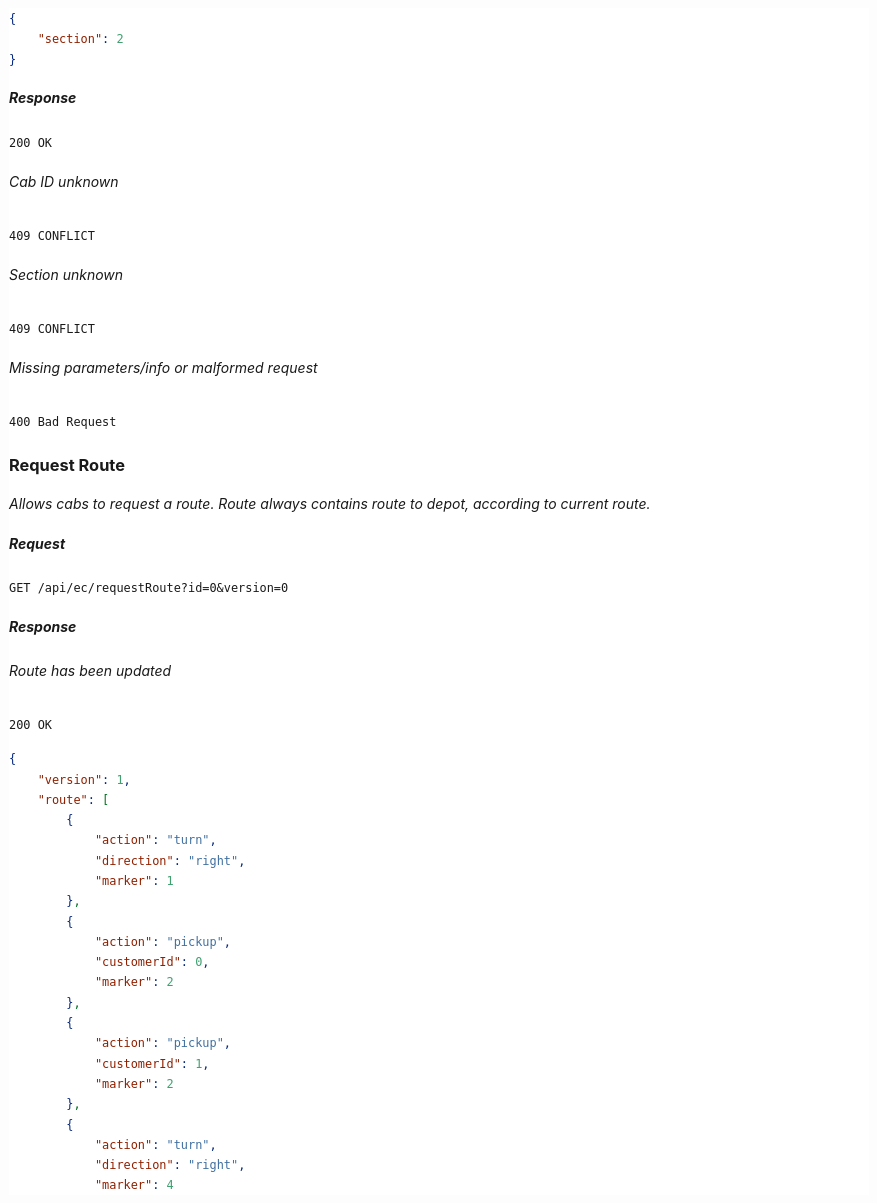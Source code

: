 ```json
{
	"section": 2
}
```

##### Response

```http
200 OK
```

###### Cab ID unknown

```http
409 CONFLICT
```

###### Section unknown

```http
409 CONFLICT
```

###### Missing parameters/info or malformed request

```http
400 Bad Request
```

### Request Route

*Allows cabs to request a route. Route always contains route to depot, according to current route.*

##### Request

```http
GET /api/ec/requestRoute?id=0&version=0
```

##### Response

###### Route has been updated

```http
200 OK
```

```json
{
    "version": 1,
    "route": [
    	{
            "action": "turn",
            "direction": "right",
            "marker": 1
        },
    	{
            "action": "pickup",
            "customerId": 0,
            "marker": 2
        },
    	{
            "action": "pickup",
            "customerId": 1,
            "marker": 2
        },
    	{
            "action": "turn",
            "direction": "right",
            "marker": 4
```